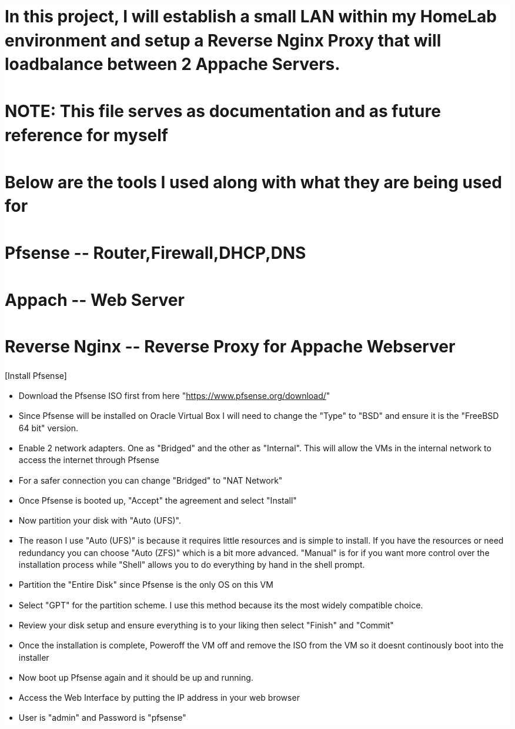 # In this project, I will establish a small LAN within my HomeLab environment and setup a Reverse Nginx Proxy that will loadbalance between 2 Appache Servers.

# NOTE: This file serves as documentation and as future reference for myself

# Below are the tools I used along with what they are being used for #
# Pfsense -- Router,Firewall,DHCP,DNS
# Appach -- Web Server
# Reverse Nginx -- Reverse Proxy for Appache Webserver




[Install Pfsense]

- Download the Pfsense ISO first from here "https://www.pfsense.org/download/"

- Since Pfsense will be installed on Oracle Virtual Box I will need to change the "Type" to "BSD" and ensure it is the "FreeBSD 64 bit" version.

- Enable 2 network adapters. One as "Bridged" and the other as "Internal". This will allow the VMs in the internal network to access the internet through Pfsense
 - For a safer connection you can change "Bridged" to "NAT Network"

- Once Pfsense is booted up, "Accept" the agreement and select "Install"

- Now partition your disk with "Auto (UFS)".
 - The reason I use "Auto (UFS)" is because it requires little resources and is simple to install. If you have the resources or need redundancy you can choose "Auto (ZFS)" which is a bit more advanced. "Manual" is for if you want more control over the installation process while "Shell" allows you to do everything by hand in the shell prompt.

- Partition the "Entire Disk" since Pfsense is the only OS on this VM

- Select "GPT" for the partition scheme. I use this method because its the most widely compatible choice.

- Review your disk setup and ensure everything is to your liking then select "Finish" and "Commit"

- Once the installation is complete, Poweroff the VM  off and remove the ISO from the VM so it doesnt continously boot into the installer

- Now boot up Pfsense again and it should be up and running.
 - Access the Web Interface by putting the IP address in your web browser
 - User is "admin" and Password is "pfsense"
